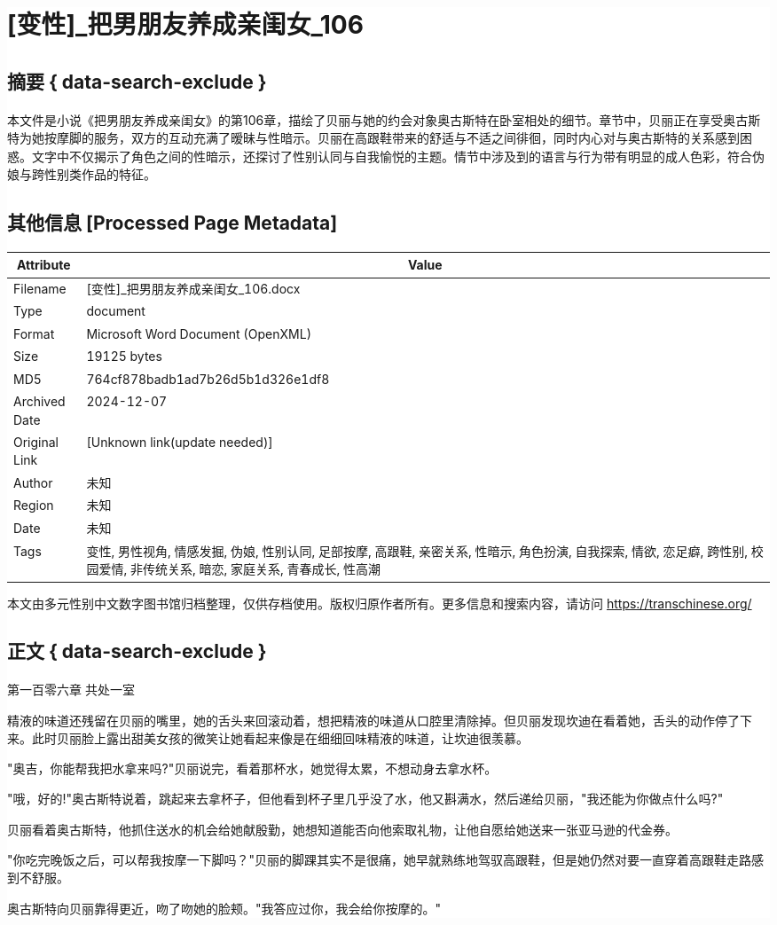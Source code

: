 # [变性]_把男朋友养成亲闺女_106



## 摘要  { data-search-exclude }


本文件是小说《把男朋友养成亲闺女》的第106章，描绘了贝丽与她的约会对象奥古斯特在卧室相处的细节。章节中，贝丽正在享受奥古斯特为她按摩脚的服务，双方的互动充满了暧昧与性暗示。贝丽在高跟鞋带来的舒适与不适之间徘徊，同时内心对与奥古斯特的关系感到困惑。文字中不仅揭示了角色之间的性暗示，还探讨了性别认同与自我愉悦的主题。情节中涉及到的语言与行为带有明显的成人色彩，符合伪娘与跨性别类作品的特征。



## 其他信息 [Processed Page Metadata]

| Attribute       | Value                                  |
|-----------------|----------------------------------------|
| Filename        | [变性]_把男朋友养成亲闺女_106.docx                             |
| Type            | document                                 |
| Format          | Microsoft Word Document (OpenXML)                               |
| Size            | 19125 bytes                           |
| MD5             | 764cf878badb1ad7b26d5b1d326e1df8                                  |
| Archived Date   | 2024-12-07                             |
| Original Link   | [Unknown link(update needed)]                         |
| Author          | 未知                               |
| Region          | 未知                               |
| Date            | 未知                                 |
| Tags            | 变性, 男性视角, 情感发掘, 伪娘, 性别认同, 足部按摩, 高跟鞋, 亲密关系, 性暗示, 角色扮演, 自我探索, 情欲, 恋足癖, 跨性别, 校园爱情, 非传统关系, 暗恋, 家庭关系, 青春成长, 性高潮                                 |

本文由多元性别中文数字图书馆归档整理，仅供存档使用。版权归原作者所有。更多信息和搜索内容，请访问 <https://transchinese.org/>


## 正文 { data-search-exclude }


第一百零六章 共处一室

精液的味道还残留在贝丽的嘴里，她的舌头来回滚动着，想把精液的味道从口腔里清除掉。但贝丽发现坎迪在看着她，舌头的动作停了下来。此时贝丽脸上露出甜美女孩的微笑让她看起来像是在细细回味精液的味道，让坎迪很羡慕。

"奥吉，你能帮我把水拿来吗?"贝丽说完，看着那杯水，她觉得太累，不想动身去拿水杯。

"哦，好的!"奥古斯特说着，跳起来去拿杯子，但他看到杯子里几乎没了水，他又斟满水，然后递给贝丽，"我还能为你做点什么吗?"

贝丽看着奥古斯特，他抓住送水的机会给她献殷勤，她想知道能否向他索取礼物，让他自愿给她送来一张亚马逊的代金券。

"你吃完晚饭之后，可以帮我按摩一下脚吗？"贝丽的脚踝其实不是很痛，她早就熟练地驾驭高跟鞋，但是她仍然对要一直穿着高跟鞋走路感到不舒服。

奥古斯特向贝丽靠得更近，吻了吻她的脸颊。"我答应过你，我会给你按摩的。"
